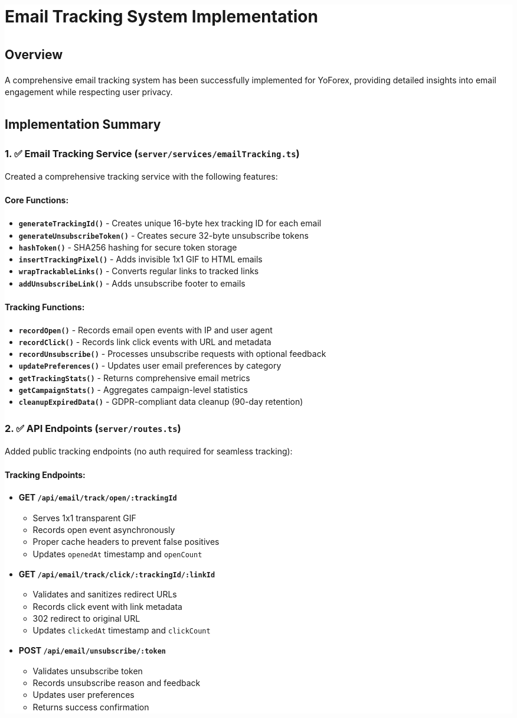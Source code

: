 # Email Tracking System Implementation

## Overview
A comprehensive email tracking system has been successfully implemented for YoForex, providing detailed insights into email engagement while respecting user privacy.

## Implementation Summary

### 1. ✅ Email Tracking Service (`server/services/emailTracking.ts`)
Created a comprehensive tracking service with the following features:

#### Core Functions:
- **`generateTrackingId()`** - Creates unique 16-byte hex tracking ID for each email
- **`generateUnsubscribeToken()`** - Creates secure 32-byte unsubscribe tokens
- **`hashToken()`** - SHA256 hashing for secure token storage
- **`insertTrackingPixel()`** - Adds invisible 1x1 GIF to HTML emails
- **`wrapTrackableLinks()`** - Converts regular links to tracked links
- **`addUnsubscribeLink()`** - Adds unsubscribe footer to emails

#### Tracking Functions:
- **`recordOpen()`** - Records email open events with IP and user agent
- **`recordClick()`** - Records link click events with URL and metadata
- **`recordUnsubscribe()`** - Processes unsubscribe requests with optional feedback
- **`updatePreferences()`** - Updates user email preferences by category
- **`getTrackingStats()`** - Returns comprehensive email metrics
- **`getCampaignStats()`** - Aggregates campaign-level statistics
- **`cleanupExpiredData()`** - GDPR-compliant data cleanup (90-day retention)

### 2. ✅ API Endpoints (`server/routes.ts`)
Added public tracking endpoints (no auth required for seamless tracking):

#### Tracking Endpoints:
- **GET `/api/email/track/open/:trackingId`**
  - Serves 1x1 transparent GIF
  - Records open event asynchronously
  - Proper cache headers to prevent false positives
  - Updates `openedAt` timestamp and `openCount`

- **GET `/api/email/track/click/:trackingId/:linkId`**
  - Validates and sanitizes redirect URLs
  - Records click event with link metadata
  - 302 redirect to original URL
  - Updates `clickedAt` timestamp and `clickCount`

- **POST `/api/email/unsubscribe/:token`**
  - Validates unsubscribe token
  - Records unsubscribe reason and feedback
  - Updates user preferences
  - Returns success confirmation
